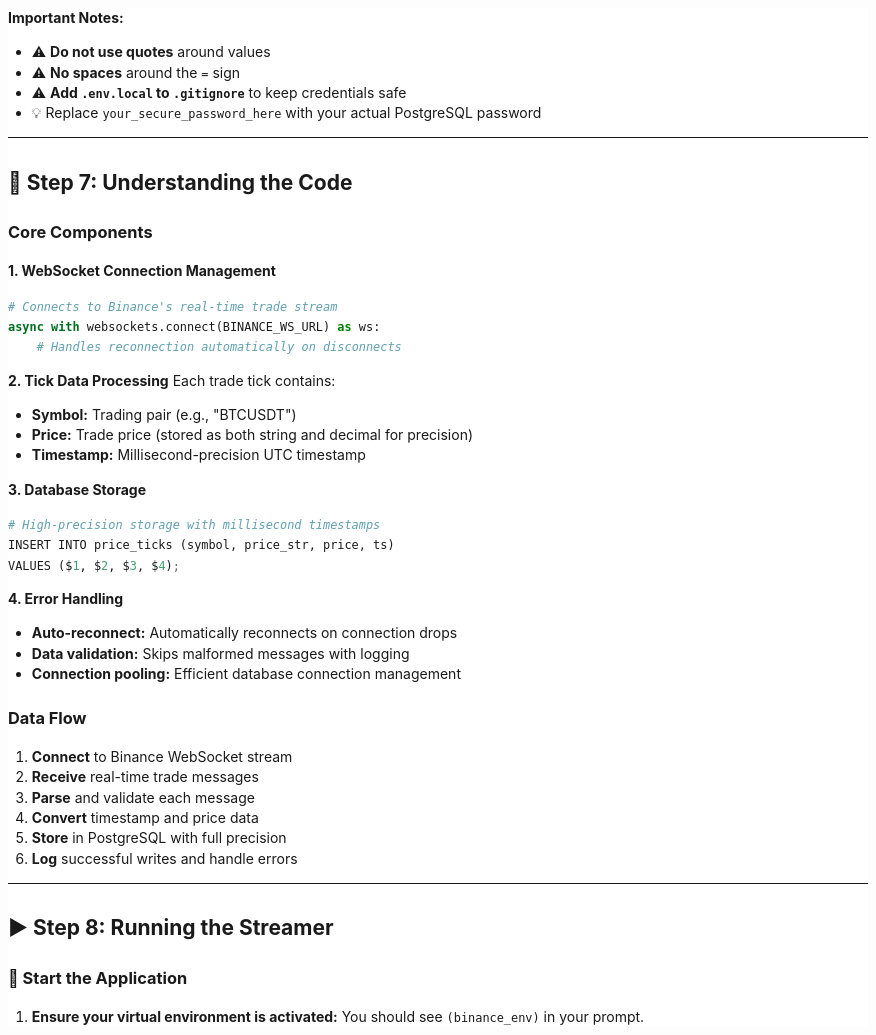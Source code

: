 **Important Notes:**
- ⚠️ **Do not use quotes** around values
- ⚠️ **No spaces** around the `=` sign
- ⚠️ **Add `.env.local` to `.gitignore`** to keep credentials safe
- 💡 Replace `your_secure_password_here` with your actual PostgreSQL password

---

## 🧠 Step 7: Understanding the Code

### Core Components

**1. WebSocket Connection Management**
```python
# Connects to Binance's real-time trade stream
async with websockets.connect(BINANCE_WS_URL) as ws:
    # Handles reconnection automatically on disconnects
```

**2. Tick Data Processing**
Each trade tick contains:
- **Symbol:** Trading pair (e.g., "BTCUSDT")
- **Price:** Trade price (stored as both string and decimal for precision)
- **Timestamp:** Millisecond-precision UTC timestamp

**3. Database Storage**
```python
# High-precision storage with millisecond timestamps
INSERT INTO price_ticks (symbol, price_str, price, ts)
VALUES ($1, $2, $3, $4);
```

**4. Error Handling**
- **Auto-reconnect:** Automatically reconnects on connection drops
- **Data validation:** Skips malformed messages with logging
- **Connection pooling:** Efficient database connection management

### Data Flow
1. **Connect** to Binance WebSocket stream
2. **Receive** real-time trade messages
3. **Parse** and validate each message
4. **Convert** timestamp and price data
5. **Store** in PostgreSQL with full precision
6. **Log** successful writes and handle errors

---

## ▶️ Step 8: Running the Streamer

### 🏁 Start the Application

1. **Ensure your virtual environment is activated:**
   You should see `(binance_env)` in your prompt.
